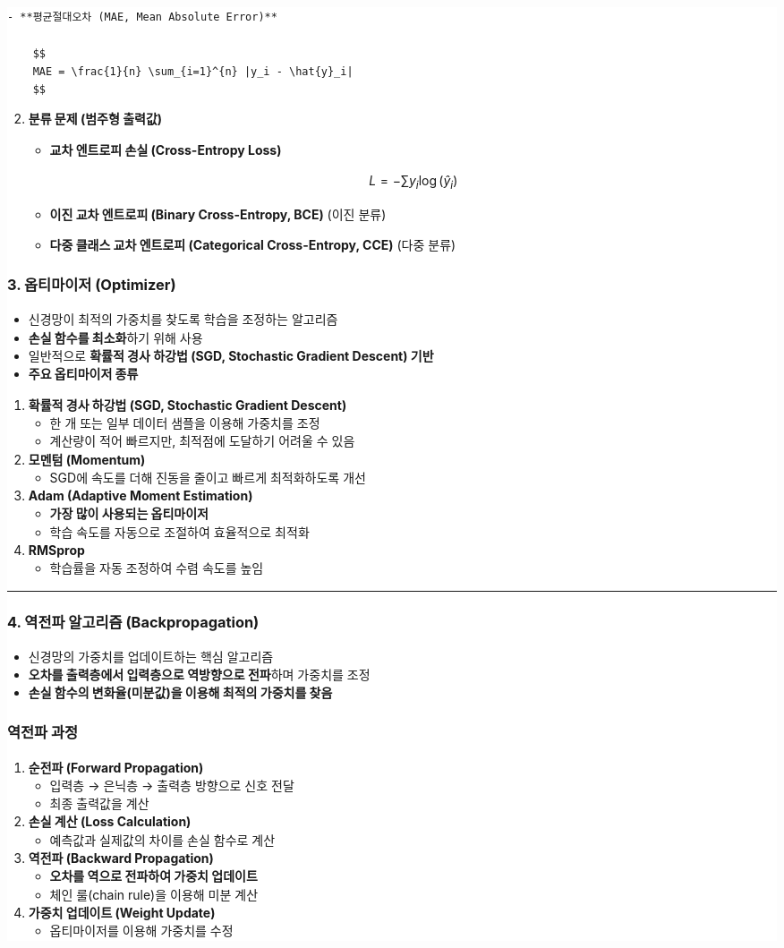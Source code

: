     - **평균절대오차 (MAE, Mean Absolute Error)**
        
        $$
        MAE = \frac{1}{n} \sum_{i=1}^{n} |y_i - \hat{y}_i|
        $$
        
2. **분류 문제 (범주형 출력값)**
    - **교차 엔트로피 손실 (Cross-Entropy Loss)**
        
        $$
        L = -\sum y_i \log(\hat{y}_i)
        $$
        
    - **이진 교차 엔트로피 (Binary Cross-Entropy, BCE)** (이진 분류)
    - **다중 클래스 교차 엔트로피 (Categorical Cross-Entropy, CCE)** (다중 분류)

### **3. 옵티마이저 (Optimizer)**

- 신경망이 최적의 가중치를 찾도록 학습을 조정하는 알고리즘
- **손실 함수를 최소화**하기 위해 사용
- 일반적으로 **확률적 경사 하강법 (SGD, Stochastic Gradient Descent) 기반**
- **주요 옵티마이저 종류**
1. **확률적 경사 하강법 (SGD, Stochastic Gradient Descent)**
    - 한 개 또는 일부 데이터 샘플을 이용해 가중치를 조정
    - 계산량이 적어 빠르지만, 최적점에 도달하기 어려울 수 있음
2. **모멘텀 (Momentum)**
    - SGD에 속도를 더해 진동을 줄이고 빠르게 최적화하도록 개선
3. **Adam (Adaptive Moment Estimation)**
    - **가장 많이 사용되는 옵티마이저**
    - 학습 속도를 자동으로 조절하여 효율적으로 최적화
4. **RMSprop**
    - 학습률을 자동 조정하여 수렴 속도를 높임

---

### **4. 역전파 알고리즘 (Backpropagation)**

- 신경망의 가중치를 업데이트하는 핵심 알고리즘
- **오차를 출력층에서 입력층으로 역방향으로 전파**하며 가중치를 조정
- **손실 함수의 변화율(미분값)을 이용해 최적의 가중치를 찾음**

### **역전파 과정**

1. **순전파 (Forward Propagation)**
    - 입력층 → 은닉층 → 출력층 방향으로 신호 전달
    - 최종 출력값을 계산
2. **손실 계산 (Loss Calculation)**
    - 예측값과 실제값의 차이를 손실 함수로 계산
3. **역전파 (Backward Propagation)**
    - **오차를 역으로 전파하여 가중치 업데이트**
    - 체인 룰(chain rule)을 이용해 미분 계산
4. **가중치 업데이트 (Weight Update)**
    - 옵티마이저를 이용해 가중치를 수정
    